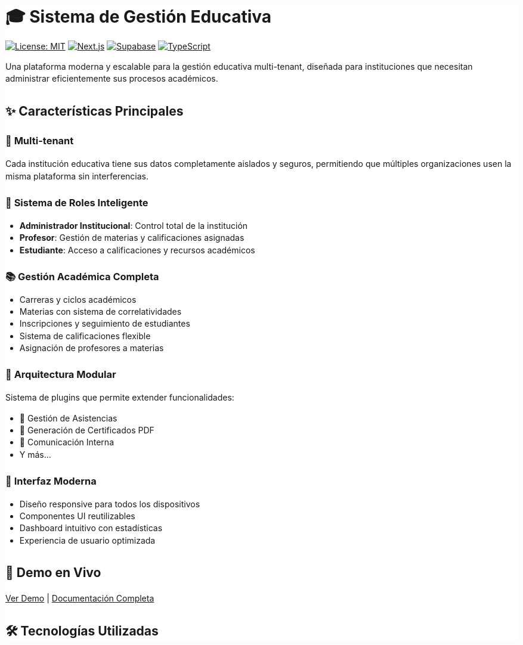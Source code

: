 # 🎓 Sistema de Gestión Educativa

[![License: MIT](https://img.shields.io/badge/License-MIT-yellow.svg)](https://opensource.org/licenses/MIT)
[![Next.js](https://img.shields.io/badge/Next.js-14-black)](https://nextjs.org/)
[![Supabase](https://img.shields.io/badge/Supabase-Enabled-green)](https://supabase.com/)
[![TypeScript](https://img.shields.io/badge/TypeScript-5.0-blue)](https://www.typescriptlang.org/)

Una plataforma moderna y escalable para la gestión educativa multi-tenant, diseñada para instituciones que necesitan administrar eficientemente sus procesos académicos.

## ✨ Características Principales

### 🏢 **Multi-tenant**
Cada institución educativa tiene sus datos completamente aislados y seguros, permitiendo que múltiples organizaciones usen la misma plataforma sin interferencias.

### 👥 **Sistema de Roles Inteligente**
- **Administrador Institucional**: Control total de la institución
- **Profesor**: Gestión de materias y calificaciones asignadas  
- **Estudiante**: Acceso a calificaciones y recursos académicos

### 📚 **Gestión Académica Completa**
- Carreras y ciclos académicos
- Materias con sistema de correlatividades
- Inscripciones y seguimiento de estudiantes
- Sistema de calificaciones flexible
- Asignación de profesores a materias

### 🔌 **Arquitectura Modular**
Sistema de plugins que permite extender funcionalidades:
- 📅 Gestión de Asistencias
- 📄 Generación de Certificados PDF
- 💬 Comunicación Interna
- Y más...

### 🎨 **Interfaz Moderna**
- Diseño responsive para todos los dispositivos
- Componentes UI reutilizables
- Dashboard intuitivo con estadísticas
- Experiencia de usuario optimizada

## 🚀 Demo en Vivo

[Ver Demo](https://demo-sistema-educativo.vercel.app) | [Documentación Completa](./DOCUMENTACION.md)

## 🛠️ Tecnologías Utilizadas
